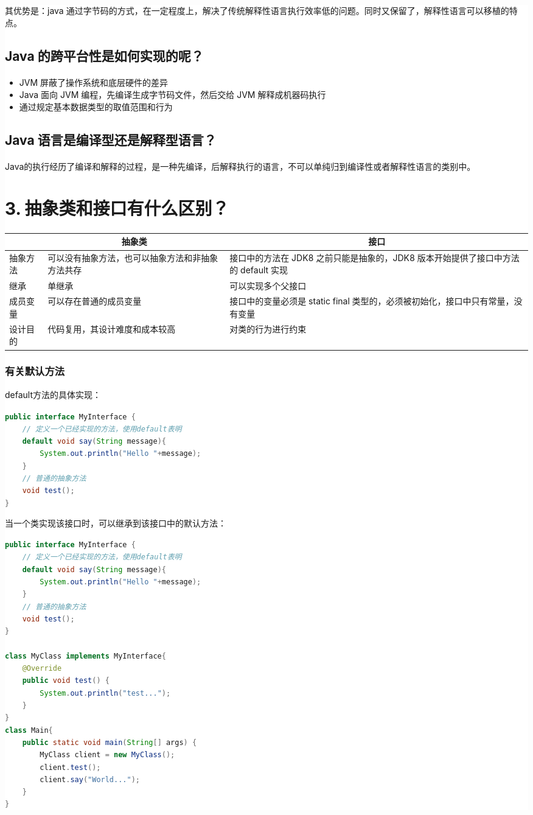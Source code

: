 其优势是：java 通过字节码的方式，在一定程度上，解决了传统解释性语言执行效率低的问题。同时又保留了，解释性语言可以移植的特点。

## Java 的跨平台性是如何实现的呢？

* JVM 屏蔽了操作系统和底层硬件的差异
* Java 面向 JVM 编程，先编译生成字节码文件，然后交给 JVM 解释成机器码执行
* 通过规定基本数据类型的取值范围和行为

## Java 语言是编译型还是解释型语言？

Java的执行经历了编译和解释的过程，是一种先编译，后解释执行的语言，不可以单纯归到编译性或者解释性语言的类别中。

# 3. 抽象类和接口有什么区别？
| | 抽象类 | 接口 |
| --- | --- | --- |
| 抽象方法 | 可以没有抽象方法，也可以抽象方法和非抽象方法共存 | 接口中的方法在 JDK8 之前只能是抽象的，JDK8 版本开始提供了接口中方法的 default 实现 |
| 继承 | 单继承 | 可以实现多个父接口 |
| 成员变量 | 可以存在普通的成员变量 | 接口中的变量必须是 static final 类型的，必须被初始化，接口中只有常量，没有变量 |
| 设计目的 | 代码复用，其设计难度和成本较高 | 对类的行为进行约束 |

### 有关默认方法

default方法的具体实现：

```java
public interface MyInterface {
    // 定义一个已经实现的方法，使用default表明
    default void say(String message){
        System.out.println("Hello "+message);
    }
    // 普通的抽象方法
    void test();
}
```

当一个类实现该接口时，可以继承到该接口中的默认方法：

```java
public interface MyInterface {
    // 定义一个已经实现的方法，使用default表明
    default void say(String message){
        System.out.println("Hello "+message);
    }
    // 普通的抽象方法
    void test();
}

class MyClass implements MyInterface{
    @Override
    public void test() {
        System.out.println("test...");
    }
}
class Main{
    public static void main(String[] args) {
        MyClass client = new MyClass();
        client.test();
        client.say("World...");
    }
}
```
